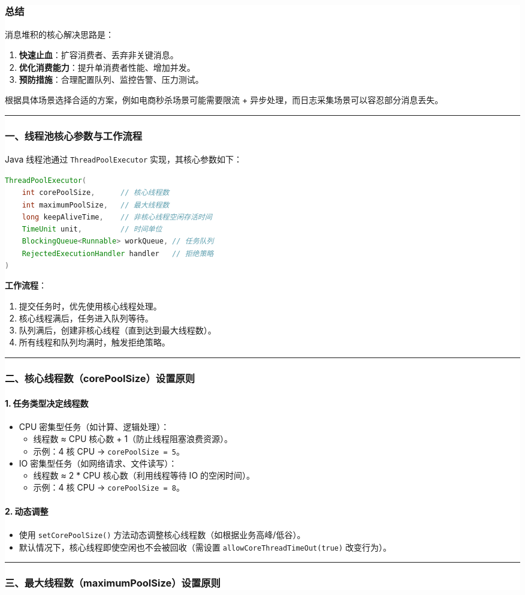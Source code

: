 

### **总结**

消息堆积的核心解决思路是：

1. **快速止血**：扩容消费者、丢弃非关键消息。
2. **优化消费能力**：提升单消费者性能、增加并发。
3. **预防措施**：合理配置队列、监控告警、压力测试。

根据具体场景选择合适的方案，例如电商秒杀场景可能需要限流 + 异步处理，而日志采集场景可以容忍部分消息丢失。

----

### **一、线程池核心参数与工作流程**

Java 线程池通过 `ThreadPoolExecutor` 实现，其核心参数如下：

```java
ThreadPoolExecutor(
    int corePoolSize,      // 核心线程数
    int maximumPoolSize,   // 最大线程数
    long keepAliveTime,    // 非核心线程空闲存活时间
    TimeUnit unit,         // 时间单位
    BlockingQueue<Runnable> workQueue, // 任务队列
    RejectedExecutionHandler handler   // 拒绝策略
)
```

**工作流程**：

1. 提交任务时，优先使用核心线程处理。
2. 核心线程满后，任务进入队列等待。
3. 队列满后，创建非核心线程（直到达到最大线程数）。
4. 所有线程和队列均满时，触发拒绝策略。

------

### **二、核心线程数（corePoolSize）设置原则**

#### **1. 任务类型决定线程数**

- CPU 密集型任务（如计算、逻辑处理）：
  - 线程数 ≈ CPU 核心数 + 1（防止线程阻塞浪费资源）。
  - 示例：4 核 CPU → `corePoolSize = 5`。
- IO 密集型任务（如网络请求、文件读写）：
  - 线程数 ≈ 2 * CPU 核心数（利用线程等待 IO 的空闲时间）。
  - 示例：4 核 CPU → `corePoolSize = 8`。

#### **2. 动态调整**

- 使用 `setCorePoolSize()` 方法动态调整核心线程数（如根据业务高峰/低谷）。
- 默认情况下，核心线程即使空闲也不会被回收（需设置 `allowCoreThreadTimeOut(true)` 改变行为）。

------

### **三、最大线程数（maximumPoolSize）设置原则**
